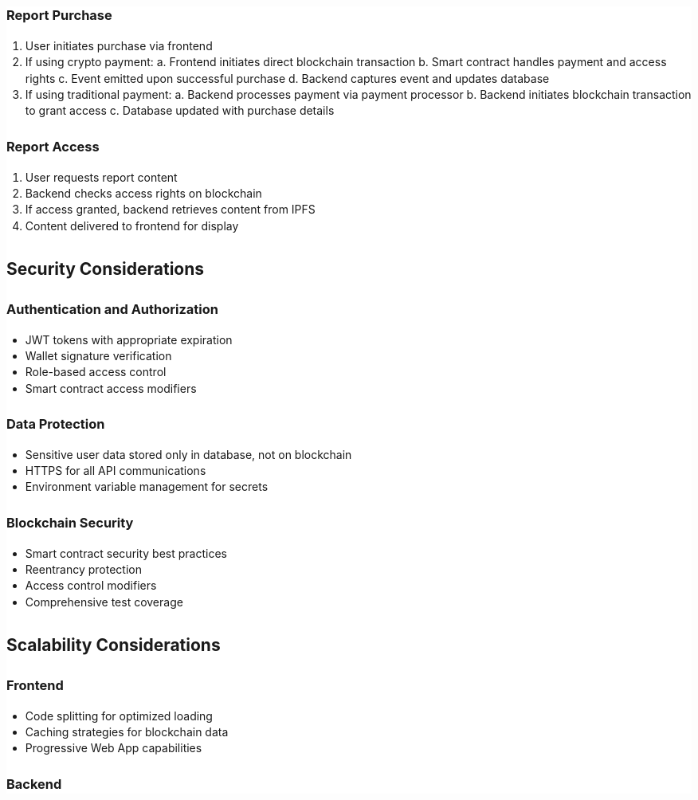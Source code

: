 ### Report Purchase

1. User initiates purchase via frontend
2. If using crypto payment:
   a. Frontend initiates direct blockchain transaction
   b. Smart contract handles payment and access rights
   c. Event emitted upon successful purchase
   d. Backend captures event and updates database
3. If using traditional payment:
   a. Backend processes payment via payment processor
   b. Backend initiates blockchain transaction to grant access
   c. Database updated with purchase details

### Report Access

1. User requests report content
2. Backend checks access rights on blockchain
3. If access granted, backend retrieves content from IPFS
4. Content delivered to frontend for display

## Security Considerations

### Authentication and Authorization

- JWT tokens with appropriate expiration
- Wallet signature verification
- Role-based access control
- Smart contract access modifiers

### Data Protection

- Sensitive user data stored only in database, not on blockchain
- HTTPS for all API communications
- Environment variable management for secrets

### Blockchain Security

- Smart contract security best practices
- Reentrancy protection
- Access control modifiers
- Comprehensive test coverage

## Scalability Considerations

### Frontend

- Code splitting for optimized loading
- Caching strategies for blockchain data
- Progressive Web App capabilities

### Backend
